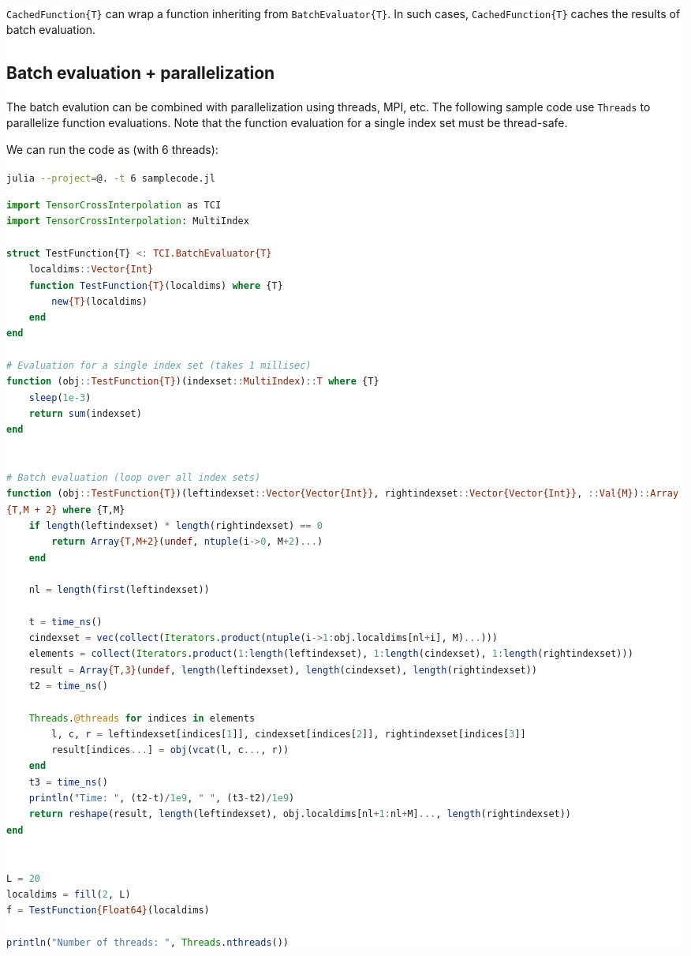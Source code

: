 `CachedFunction{T}`  can wrap a function inheriting from `BatchEvaluator{T}`. In such cases, `CachedFunction{T}`  caches the results of batch evaluation.

## Batch evaluation + parallelization
The batch evalution can be combined with parallelization using threads, MPI, etc.
The following sample code use `Threads` to parallelize function evaluations.
Note that the function evaluation for a single index set must be thread-safe.

We can run the code as (with 6 threads):

```Bash
julia --project=@. -t 6 samplecode.jl
```

```Julia
import TensorCrossInterpolation as TCI
import TensorCrossInterpolation: MultiIndex

struct TestFunction{T} <: TCI.BatchEvaluator{T}
    localdims::Vector{Int}
    function TestFunction{T}(localdims) where {T}
        new{T}(localdims)
    end
end

# Evaluation for a single index set (takes 1 millisec)
function (obj::TestFunction{T})(indexset::MultiIndex)::T where {T}
    sleep(1e-3)
    return sum(indexset)
end


# Batch evaluation (loop over all index sets)
function (obj::TestFunction{T})(leftindexset::Vector{Vector{Int}}, rightindexset::Vector{Vector{Int}}, ::Val{M})::Array{T,M + 2} where {T,M}
    if length(leftindexset) * length(rightindexset) == 0
        return Array{T,M+2}(undef, ntuple(i->0, M+2)...)
    end

    nl = length(first(leftindexset))

    t = time_ns()
    cindexset = vec(collect(Iterators.product(ntuple(i->1:obj.localdims[nl+i], M)...)))
    elements = collect(Iterators.product(1:length(leftindexset), 1:length(cindexset), 1:length(rightindexset)))
    result = Array{T,3}(undef, length(leftindexset), length(cindexset), length(rightindexset))
    t2 = time_ns()

    Threads.@threads for indices in elements
        l, c, r = leftindexset[indices[1]], cindexset[indices[2]], rightindexset[indices[3]]
        result[indices...] = obj(vcat(l, c..., r))
    end
    t3 = time_ns()
    println("Time: ", (t2-t)/1e9, " ", (t3-t2)/1e9)
    return reshape(result, length(leftindexset), obj.localdims[nl+1:nl+M]..., length(rightindexset))
end


L = 20
localdims = fill(2, L)
f = TestFunction{Float64}(localdims)

println("Number of threads: ", Threads.nthreads())

```